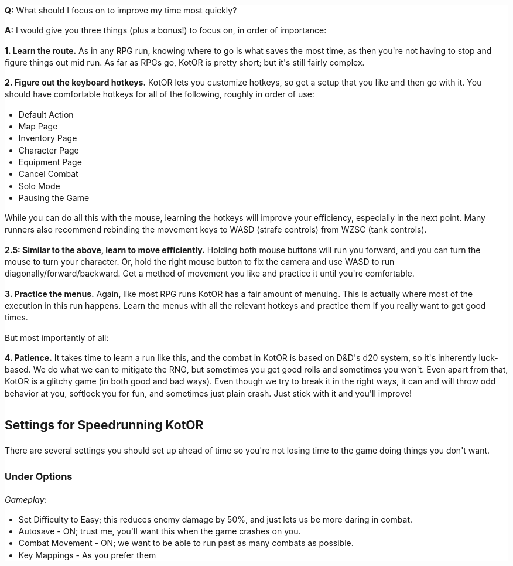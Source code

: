 **Q:** What should I focus on to improve my time most quickly?

**A:** I would give you three things (plus a bonus!) to focus on, in order of importance:

**1. Learn the route.**  As in any RPG run, knowing where to go is what saves the most time, as then you're not having to stop and figure things out mid run.  As far as RPGs go, KotOR is pretty short; but it's still fairly complex.

**2. Figure out the keyboard hotkeys.**  KotOR lets you customize hotkeys, so get a setup that you like and then go with it.  You should have comfortable hotkeys for all of the following, roughly in order of use:

- Default Action
- Map Page
- Inventory Page
- Character Page
- Equipment Page
- Cancel Combat
- Solo Mode
- Pausing the Game

While you can do all this with the mouse, learning the hotkeys will improve your efficiency, especially in the next point. Many runners also recommend rebinding the movement keys to WASD (strafe controls) from WZSC (tank controls).

**2.5: Similar to the above, learn to move efficiently.**  Holding both mouse buttons will run you forward, and you can turn the mouse to turn your character.  Or, hold the right mouse button to fix the camera and use WASD to run diagonally/forward/backward.  Get a method of movement you like and practice it until you're comfortable.

**3. Practice the menus.**  Again, like most RPG runs KotOR has a fair amount of menuing.  This is actually where most of the execution in this run happens.  Learn the menus with all the relevant hotkeys and practice them if you really want to get good times.

But most importantly of all:

**4. Patience.**  It takes time to learn a run like this, and the combat in KotOR is based on D&D's d20 system, so it's inherently luck-based.  We do what we can to mitigate the RNG, but sometimes you get good rolls and sometimes you won't.  Even apart from that, KotOR is a glitchy game (in both good and bad ways).  Even though we try to break it in the right ways, it can and will throw odd behavior at you, softlock you for fun, and sometimes just plain crash.  Just stick with it and you'll improve!

## Settings for Speedrunning KotOR

There are several settings you should set up ahead of time so you're not losing time to the game doing things you don't want.

### Under Options

*Gameplay:*

- Set Difficulty to Easy; this reduces enemy damage by 50%, and just lets us be more daring in combat.
- Autosave - ON; trust me, you'll want this when the game crashes on you.
- Combat Movement - ON; we want to be able to run past as many combats as possible.
- Key Mappings - As you prefer them
